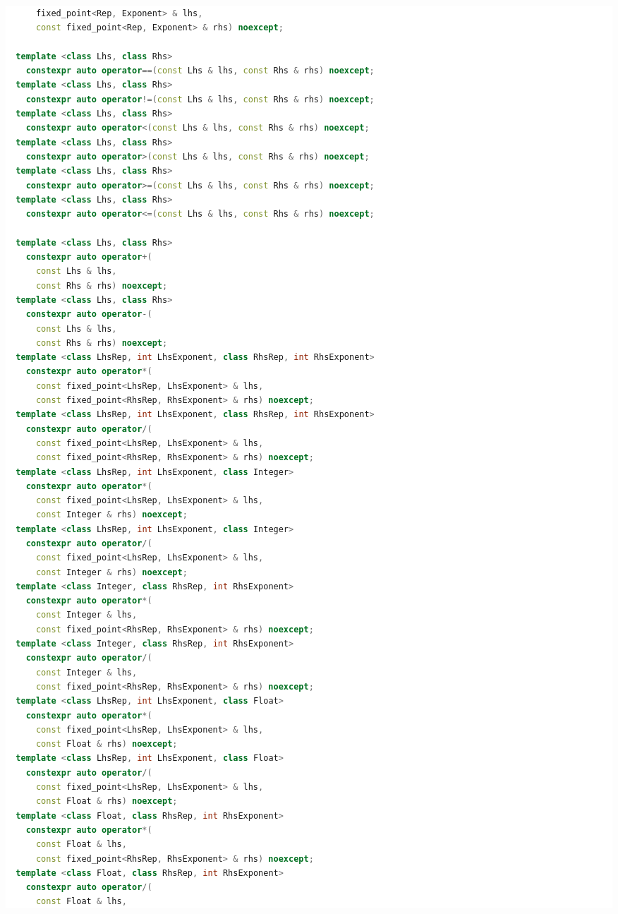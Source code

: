 ``` c++
      fixed_point<Rep, Exponent> & lhs,
      const fixed_point<Rep, Exponent> & rhs) noexcept;

  template <class Lhs, class Rhs>
    constexpr auto operator==(const Lhs & lhs, const Rhs & rhs) noexcept;
  template <class Lhs, class Rhs>
    constexpr auto operator!=(const Lhs & lhs, const Rhs & rhs) noexcept;
  template <class Lhs, class Rhs>
    constexpr auto operator<(const Lhs & lhs, const Rhs & rhs) noexcept;
  template <class Lhs, class Rhs>
    constexpr auto operator>(const Lhs & lhs, const Rhs & rhs) noexcept;
  template <class Lhs, class Rhs>
    constexpr auto operator>=(const Lhs & lhs, const Rhs & rhs) noexcept;
  template <class Lhs, class Rhs>
    constexpr auto operator<=(const Lhs & lhs, const Rhs & rhs) noexcept;

  template <class Lhs, class Rhs>
    constexpr auto operator+(
      const Lhs & lhs,
      const Rhs & rhs) noexcept;
  template <class Lhs, class Rhs>
    constexpr auto operator-(
      const Lhs & lhs,
      const Rhs & rhs) noexcept;
  template <class LhsRep, int LhsExponent, class RhsRep, int RhsExponent>
    constexpr auto operator*(
      const fixed_point<LhsRep, LhsExponent> & lhs,
      const fixed_point<RhsRep, RhsExponent> & rhs) noexcept;
  template <class LhsRep, int LhsExponent, class RhsRep, int RhsExponent>
    constexpr auto operator/(
      const fixed_point<LhsRep, LhsExponent> & lhs,
      const fixed_point<RhsRep, RhsExponent> & rhs) noexcept;
  template <class LhsRep, int LhsExponent, class Integer>
    constexpr auto operator*(
      const fixed_point<LhsRep, LhsExponent> & lhs,
      const Integer & rhs) noexcept;
  template <class LhsRep, int LhsExponent, class Integer>
    constexpr auto operator/(
      const fixed_point<LhsRep, LhsExponent> & lhs,
      const Integer & rhs) noexcept;
  template <class Integer, class RhsRep, int RhsExponent>
    constexpr auto operator*(
      const Integer & lhs,
      const fixed_point<RhsRep, RhsExponent> & rhs) noexcept;
  template <class Integer, class RhsRep, int RhsExponent>
    constexpr auto operator/(
      const Integer & lhs,
      const fixed_point<RhsRep, RhsExponent> & rhs) noexcept;
  template <class LhsRep, int LhsExponent, class Float>
    constexpr auto operator*(
      const fixed_point<LhsRep, LhsExponent> & lhs,
      const Float & rhs) noexcept;
  template <class LhsRep, int LhsExponent, class Float>
    constexpr auto operator/(
      const fixed_point<LhsRep, LhsExponent> & lhs,
      const Float & rhs) noexcept;
  template <class Float, class RhsRep, int RhsExponent>
    constexpr auto operator*(
      const Float & lhs,
      const fixed_point<RhsRep, RhsExponent> & rhs) noexcept;
  template <class Float, class RhsRep, int RhsExponent>
    constexpr auto operator/(
      const Float & lhs,
```